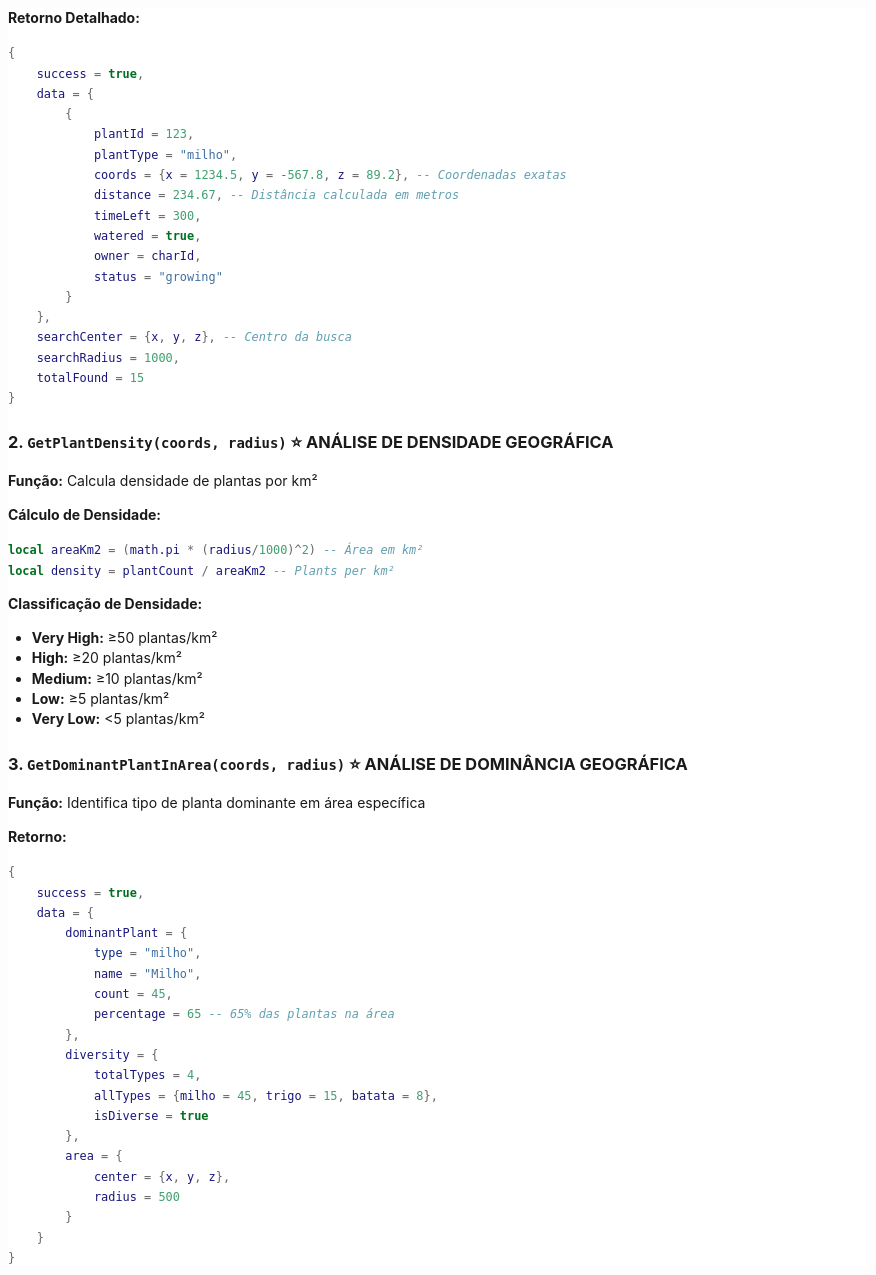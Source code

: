 **Retorno Detalhado:**
```lua
{
    success = true,
    data = {
        {
            plantId = 123,
            plantType = "milho",
            coords = {x = 1234.5, y = -567.8, z = 89.2}, -- Coordenadas exatas
            distance = 234.67, -- Distância calculada em metros
            timeLeft = 300,
            watered = true,
            owner = charId,
            status = "growing"
        }
    },
    searchCenter = {x, y, z}, -- Centro da busca
    searchRadius = 1000,
    totalFound = 15
}
```

### 2. `GetPlantDensity(coords, radius)` ⭐ **ANÁLISE DE DENSIDADE GEOGRÁFICA**
**Função:** Calcula densidade de plantas por km²

**Cálculo de Densidade:**
```lua
local areaKm2 = (math.pi * (radius/1000)^2) -- Área em km²
local density = plantCount / areaKm2 -- Plants per km²
```

**Classificação de Densidade:**
- **Very High:** ≥50 plantas/km²
- **High:** ≥20 plantas/km²
- **Medium:** ≥10 plantas/km²
- **Low:** ≥5 plantas/km²
- **Very Low:** <5 plantas/km²

### 3. `GetDominantPlantInArea(coords, radius)` ⭐ **ANÁLISE DE DOMINÂNCIA GEOGRÁFICA**
**Função:** Identifica tipo de planta dominante em área específica

**Retorno:**
```lua
{
    success = true,
    data = {
        dominantPlant = {
            type = "milho",
            name = "Milho",
            count = 45,
            percentage = 65 -- 65% das plantas na área
        },
        diversity = {
            totalTypes = 4,
            allTypes = {milho = 45, trigo = 15, batata = 8},
            isDiverse = true
        },
        area = {
            center = {x, y, z},
            radius = 500
        }
    }
}
```